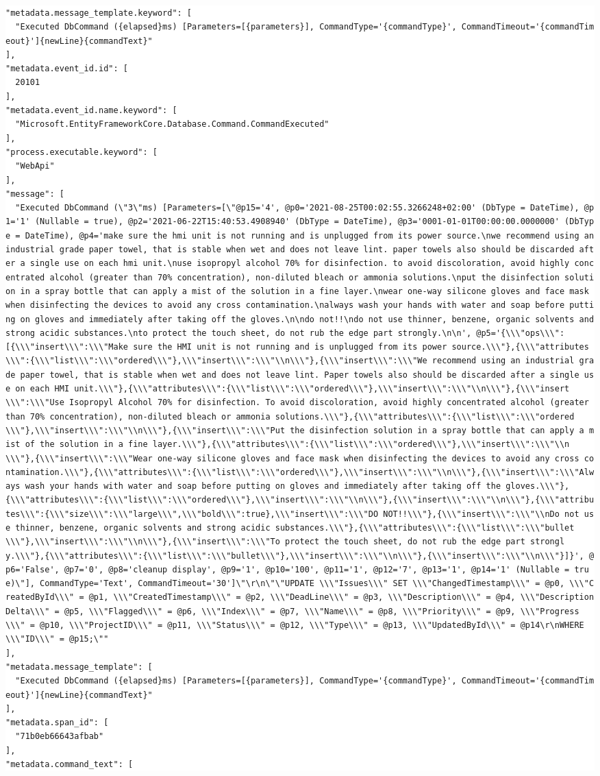     "metadata.message_template.keyword": [
      "Executed DbCommand ({elapsed}ms) [Parameters=[{parameters}], CommandType='{commandType}', CommandTimeout='{commandTimeout}']{newLine}{commandText}"
    ],
    "metadata.event_id.id": [
      20101
    ],
    "metadata.event_id.name.keyword": [
      "Microsoft.EntityFrameworkCore.Database.Command.CommandExecuted"
    ],
    "process.executable.keyword": [
      "WebApi"
    ],
    "message": [
      "Executed DbCommand (\"3\"ms) [Parameters=[\"@p15='4', @p0='2021-08-25T00:02:55.3266248+02:00' (DbType = DateTime), @p1='1' (Nullable = true), @p2='2021-06-22T15:40:53.4908940' (DbType = DateTime), @p3='0001-01-01T00:00:00.0000000' (DbType = DateTime), @p4='make sure the hmi unit is not running and is unplugged from its power source.\nwe recommend using an industrial grade paper towel, that is stable when wet and does not leave lint. paper towels also should be discarded after a single use on each hmi unit.\nuse isopropyl alcohol 70% for disinfection. to avoid discoloration, avoid highly concentrated alcohol (greater than 70% concentration), non-diluted bleach or ammonia solutions.\nput the disinfection solution in a spray bottle that can apply a mist of the solution in a fine layer.\nwear one-way silicone gloves and face mask when disinfecting the devices to avoid any cross contamination.\nalways wash your hands with water and soap before putting on gloves and immediately after taking off the gloves.\n\ndo not!!\ndo not use thinner, benzene, organic solvents and strong acidic substances.\nto protect the touch sheet, do not rub the edge part strongly.\n\n', @p5='{\\\"ops\\\":[{\\\"insert\\\":\\\"Make sure the HMI unit is not running and is unplugged from its power source.\\\"},{\\\"attributes\\\":{\\\"list\\\":\\\"ordered\\\"},\\\"insert\\\":\\\"\\n\\\"},{\\\"insert\\\":\\\"We recommend using an industrial grade paper towel, that is stable when wet and does not leave lint. Paper towels also should be discarded after a single use on each HMI unit.\\\"},{\\\"attributes\\\":{\\\"list\\\":\\\"ordered\\\"},\\\"insert\\\":\\\"\\n\\\"},{\\\"insert\\\":\\\"Use Isopropyl Alcohol 70% for disinfection. To avoid discoloration, avoid highly concentrated alcohol (greater than 70% concentration), non-diluted bleach or ammonia solutions.\\\"},{\\\"attributes\\\":{\\\"list\\\":\\\"ordered\\\"},\\\"insert\\\":\\\"\\n\\\"},{\\\"insert\\\":\\\"Put the disinfection solution in a spray bottle that can apply a mist of the solution in a fine layer.\\\"},{\\\"attributes\\\":{\\\"list\\\":\\\"ordered\\\"},\\\"insert\\\":\\\"\\n\\\"},{\\\"insert\\\":\\\"Wear one-way silicone gloves and face mask when disinfecting the devices to avoid any cross contamination.\\\"},{\\\"attributes\\\":{\\\"list\\\":\\\"ordered\\\"},\\\"insert\\\":\\\"\\n\\\"},{\\\"insert\\\":\\\"Always wash your hands with water and soap before putting on gloves and immediately after taking off the gloves.\\\"},{\\\"attributes\\\":{\\\"list\\\":\\\"ordered\\\"},\\\"insert\\\":\\\"\\n\\\"},{\\\"insert\\\":\\\"\\n\\\"},{\\\"attributes\\\":{\\\"size\\\":\\\"large\\\",\\\"bold\\\":true},\\\"insert\\\":\\\"DO NOT!!\\\"},{\\\"insert\\\":\\\"\\nDo not use thinner, benzene, organic solvents and strong acidic substances.\\\"},{\\\"attributes\\\":{\\\"list\\\":\\\"bullet\\\"},\\\"insert\\\":\\\"\\n\\\"},{\\\"insert\\\":\\\"To protect the touch sheet, do not rub the edge part strongly.\\\"},{\\\"attributes\\\":{\\\"list\\\":\\\"bullet\\\"},\\\"insert\\\":\\\"\\n\\\"},{\\\"insert\\\":\\\"\\n\\\"}]}', @p6='False', @p7='0', @p8='cleanup display', @p9='1', @p10='100', @p11='1', @p12='7', @p13='1', @p14='1' (Nullable = true)\"], CommandType='Text', CommandTimeout='30']\"\r\n\"\"UPDATE \\\"Issues\\\" SET \\\"ChangedTimestamp\\\" = @p0, \\\"CreatedById\\\" = @p1, \\\"CreatedTimestamp\\\" = @p2, \\\"DeadLine\\\" = @p3, \\\"Description\\\" = @p4, \\\"DescriptionDelta\\\" = @p5, \\\"Flagged\\\" = @p6, \\\"Index\\\" = @p7, \\\"Name\\\" = @p8, \\\"Priority\\\" = @p9, \\\"Progress\\\" = @p10, \\\"ProjectID\\\" = @p11, \\\"Status\\\" = @p12, \\\"Type\\\" = @p13, \\\"UpdatedById\\\" = @p14\r\nWHERE \\\"ID\\\" = @p15;\""
    ],
    "metadata.message_template": [
      "Executed DbCommand ({elapsed}ms) [Parameters=[{parameters}], CommandType='{commandType}', CommandTimeout='{commandTimeout}']{newLine}{commandText}"
    ],
    "metadata.span_id": [
      "71b0eb66643afbab"
    ],
    "metadata.command_text": [
